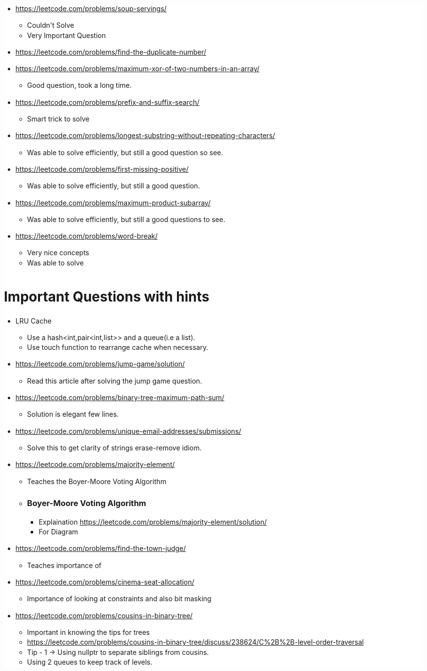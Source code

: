 - https://leetcode.com/problems/soup-servings/
  - Couldn't Solve
  - Very Important Question

- https://leetcode.com/problems/find-the-duplicate-number/

- https://leetcode.com/problems/maximum-xor-of-two-numbers-in-an-array/
  - Good question, took a long time.

- https://leetcode.com/problems/prefix-and-suffix-search/
  - Smart trick to solve

- https://leetcode.com/problems/longest-substring-without-repeating-characters/
  - Was able to solve efficiently, but still a good question so see.

- https://leetcode.com/problems/first-missing-positive/
  - Was able to solve efficiently, but still a good question.

- https://leetcode.com/problems/maximum-product-subarray/
  - Was able to solve efficiently, but still a good questions to see.

- https://leetcode.com/problems/word-break/
  - Very nice concepts
  - Was able to solve

# Important Questions with hints

- LRU Cache
  -  Use a hash<int,pair<int,list<int>>> and a queue(i.e a list).
  -  Use touch function to rearrange cache when necessary.
  
- https://leetcode.com/problems/jump-game/solution/
  - Read this article after solving the jump game question.

- https://leetcode.com/problems/binary-tree-maximum-path-sum/
  - Solution is elegant few lines.

- https://leetcode.com/problems/unique-email-addresses/submissions/
  - Solve this to get clarity of strings erase-remove idiom.

- https://leetcode.com/problems/majority-element/
  - Teaches the Boyer-Moore Voting Algorithm
  - ### Boyer-Moore Voting Algorithm
    - Explaination https://leetcode.com/problems/majority-element/solution/
    - For Diagram

- https://leetcode.com/problems/find-the-town-judge/
  - Teaches importance of

- https://leetcode.com/problems/cinema-seat-allocation/
  - Importance of looking at constraints and also bit masking

- https://leetcode.com/problems/cousins-in-binary-tree/
  - Important in knowing the tips for trees
  - https://leetcode.com/problems/cousins-in-binary-tree/discuss/238624/C%2B%2B-level-order-traversal
  - Tip - 1 -> Using nullptr to separate siblings from cousins.
  - Using 2 queues to keep track of levels.
